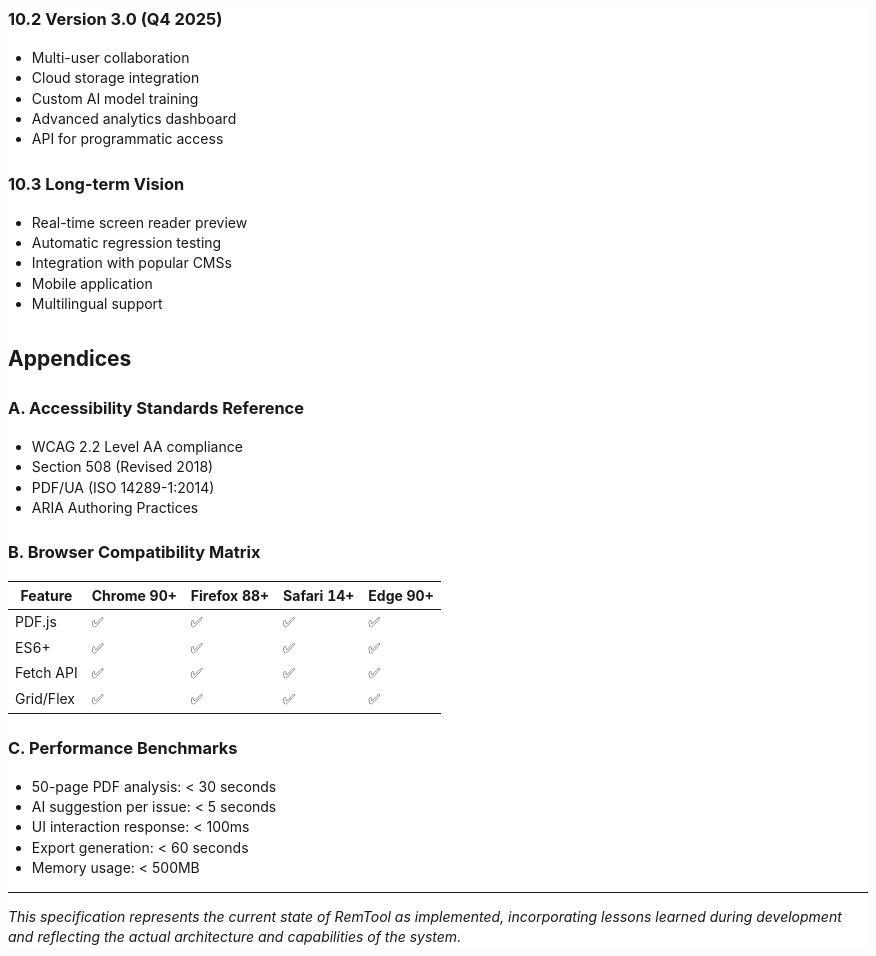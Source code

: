 ### 10.2 Version 3.0 (Q4 2025)
- Multi-user collaboration
- Cloud storage integration
- Custom AI model training
- Advanced analytics dashboard
- API for programmatic access

### 10.3 Long-term Vision
- Real-time screen reader preview
- Automatic regression testing
- Integration with popular CMSs
- Mobile application
- Multilingual support

## Appendices

### A. Accessibility Standards Reference
- WCAG 2.2 Level AA compliance
- Section 508 (Revised 2018)
- PDF/UA (ISO 14289-1:2014)
- ARIA Authoring Practices

### B. Browser Compatibility Matrix
| Feature | Chrome 90+ | Firefox 88+ | Safari 14+ | Edge 90+ |
|---------|------------|-------------|------------|----------|
| PDF.js  | ✅ | ✅ | ✅ | ✅ |
| ES6+    | ✅ | ✅ | ✅ | ✅ |
| Fetch API| ✅ | ✅ | ✅ | ✅ |
| Grid/Flex| ✅ | ✅ | ✅ | ✅ |

### C. Performance Benchmarks
- 50-page PDF analysis: < 30 seconds
- AI suggestion per issue: < 5 seconds
- UI interaction response: < 100ms
- Export generation: < 60 seconds
- Memory usage: < 500MB

---

*This specification represents the current state of RemTool as implemented, incorporating lessons learned during development and reflecting the actual architecture and capabilities of the system.*